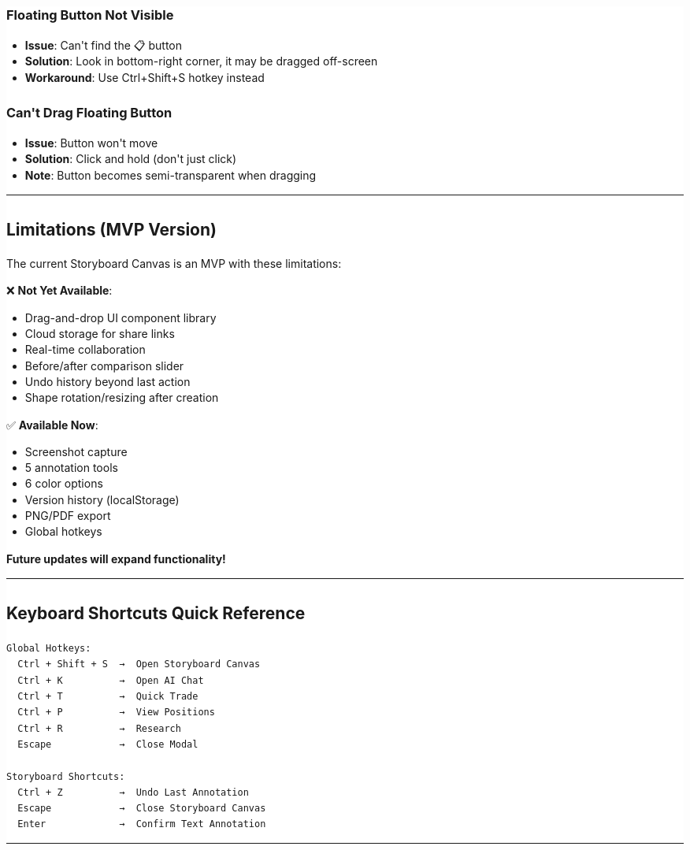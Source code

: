 ### Floating Button Not Visible
- **Issue**: Can't find the 📋 button
- **Solution**: Look in bottom-right corner, it may be dragged off-screen
- **Workaround**: Use Ctrl+Shift+S hotkey instead

### Can't Drag Floating Button
- **Issue**: Button won't move
- **Solution**: Click and hold (don't just click)
- **Note**: Button becomes semi-transparent when dragging

---

## Limitations (MVP Version)

The current Storyboard Canvas is an MVP with these limitations:

❌ **Not Yet Available**:
- Drag-and-drop UI component library
- Cloud storage for share links
- Real-time collaboration
- Before/after comparison slider
- Undo history beyond last action
- Shape rotation/resizing after creation

✅ **Available Now**:
- Screenshot capture
- 5 annotation tools
- 6 color options
- Version history (localStorage)
- PNG/PDF export
- Global hotkeys

**Future updates will expand functionality!**

---

## Keyboard Shortcuts Quick Reference

```
Global Hotkeys:
  Ctrl + Shift + S  →  Open Storyboard Canvas
  Ctrl + K          →  Open AI Chat
  Ctrl + T          →  Quick Trade
  Ctrl + P          →  View Positions
  Ctrl + R          →  Research
  Escape            →  Close Modal

Storyboard Shortcuts:
  Ctrl + Z          →  Undo Last Annotation
  Escape            →  Close Storyboard Canvas
  Enter             →  Confirm Text Annotation
```

---